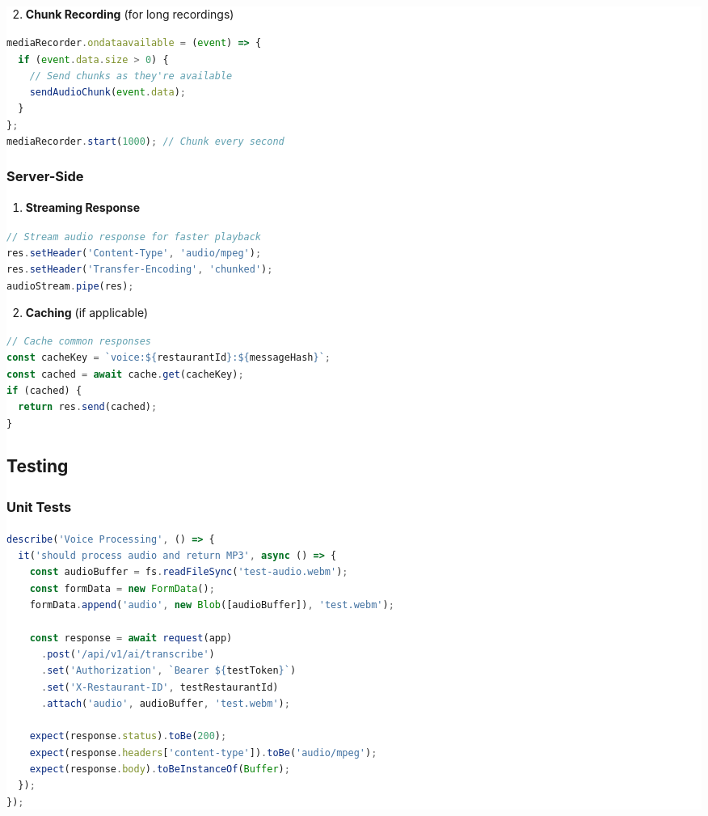 2. **Chunk Recording** (for long recordings)
```javascript
mediaRecorder.ondataavailable = (event) => {
  if (event.data.size > 0) {
    // Send chunks as they're available
    sendAudioChunk(event.data);
  }
};
mediaRecorder.start(1000); // Chunk every second
```

### Server-Side
1. **Streaming Response**
```typescript
// Stream audio response for faster playback
res.setHeader('Content-Type', 'audio/mpeg');
res.setHeader('Transfer-Encoding', 'chunked');
audioStream.pipe(res);
```

2. **Caching** (if applicable)
```typescript
// Cache common responses
const cacheKey = `voice:${restaurantId}:${messageHash}`;
const cached = await cache.get(cacheKey);
if (cached) {
  return res.send(cached);
}
```

## Testing

### Unit Tests
```typescript
describe('Voice Processing', () => {
  it('should process audio and return MP3', async () => {
    const audioBuffer = fs.readFileSync('test-audio.webm');
    const formData = new FormData();
    formData.append('audio', new Blob([audioBuffer]), 'test.webm');

    const response = await request(app)
      .post('/api/v1/ai/transcribe')
      .set('Authorization', `Bearer ${testToken}`)
      .set('X-Restaurant-ID', testRestaurantId)
      .attach('audio', audioBuffer, 'test.webm');

    expect(response.status).toBe(200);
    expect(response.headers['content-type']).toBe('audio/mpeg');
    expect(response.body).toBeInstanceOf(Buffer);
  });
});
```
